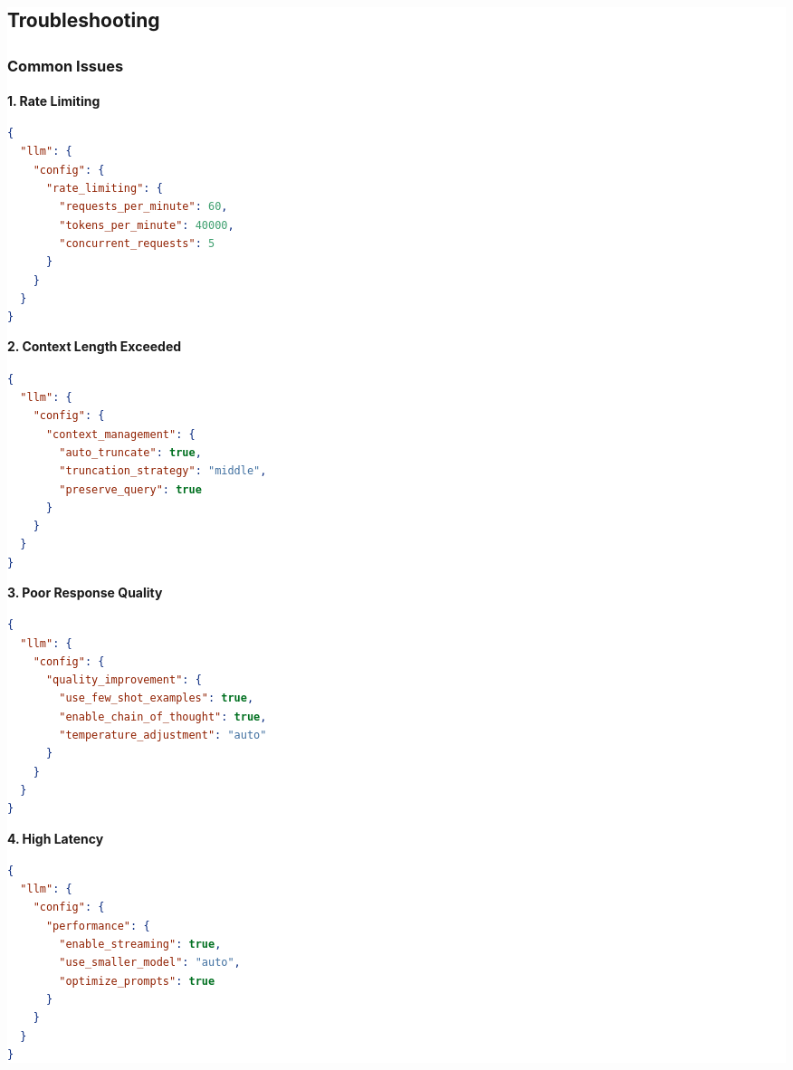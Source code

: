 ## Troubleshooting

### Common Issues

**1. Rate Limiting**
```json
{
  "llm": {
    "config": {
      "rate_limiting": {
        "requests_per_minute": 60,
        "tokens_per_minute": 40000,
        "concurrent_requests": 5
      }
    }
  }
}
```

**2. Context Length Exceeded**
```json
{
  "llm": {
    "config": {
      "context_management": {
        "auto_truncate": true,
        "truncation_strategy": "middle",
        "preserve_query": true
      }
    }
  }
}
```

**3. Poor Response Quality**
```json
{
  "llm": {
    "config": {
      "quality_improvement": {
        "use_few_shot_examples": true,
        "enable_chain_of_thought": true,
        "temperature_adjustment": "auto"
      }
    }
  }
}
```

**4. High Latency**
```json
{
  "llm": {
    "config": {
      "performance": {
        "enable_streaming": true,
        "use_smaller_model": "auto",
        "optimize_prompts": true
      }
    }
  }
}
```
